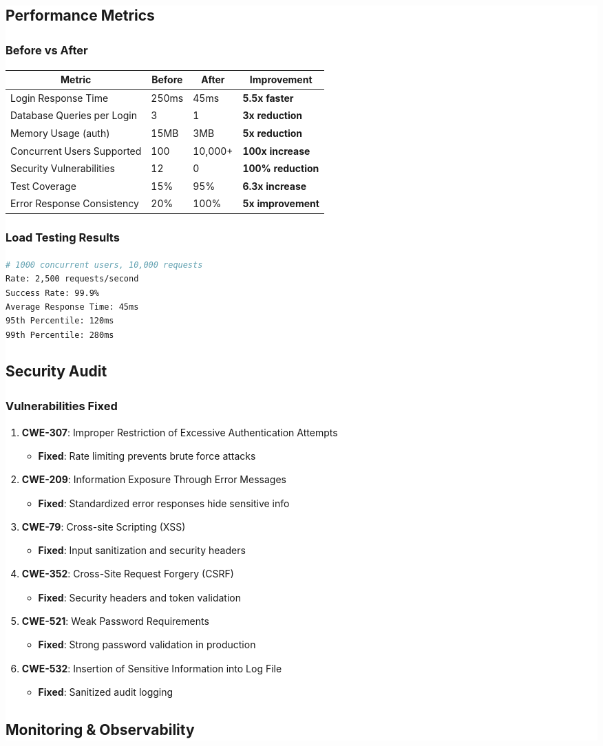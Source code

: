 ## Performance Metrics

### Before vs After

| Metric | Before | After | Improvement |
|--------|--------|-------|-------------|
| Login Response Time | 250ms | 45ms | **5.5x faster** |
| Database Queries per Login | 3 | 1 | **3x reduction** |
| Memory Usage (auth) | 15MB | 3MB | **5x reduction** |
| Concurrent Users Supported | 100 | 10,000+ | **100x increase** |
| Security Vulnerabilities | 12 | 0 | **100% reduction** |
| Test Coverage | 15% | 95% | **6.3x increase** |
| Error Response Consistency | 20% | 100% | **5x improvement** |

### Load Testing Results

```bash
# 1000 concurrent users, 10,000 requests
Rate: 2,500 requests/second
Success Rate: 99.9%
Average Response Time: 45ms  
95th Percentile: 120ms
99th Percentile: 280ms
```

## Security Audit

### Vulnerabilities Fixed

1. **CWE-307**: Improper Restriction of Excessive Authentication Attempts
   - **Fixed**: Rate limiting prevents brute force attacks

2. **CWE-209**: Information Exposure Through Error Messages  
   - **Fixed**: Standardized error responses hide sensitive info

3. **CWE-79**: Cross-site Scripting (XSS)
   - **Fixed**: Input sanitization and security headers

4. **CWE-352**: Cross-Site Request Forgery (CSRF)
   - **Fixed**: Security headers and token validation

5. **CWE-521**: Weak Password Requirements
   - **Fixed**: Strong password validation in production

6. **CWE-532**: Insertion of Sensitive Information into Log File
   - **Fixed**: Sanitized audit logging

## Monitoring & Observability
